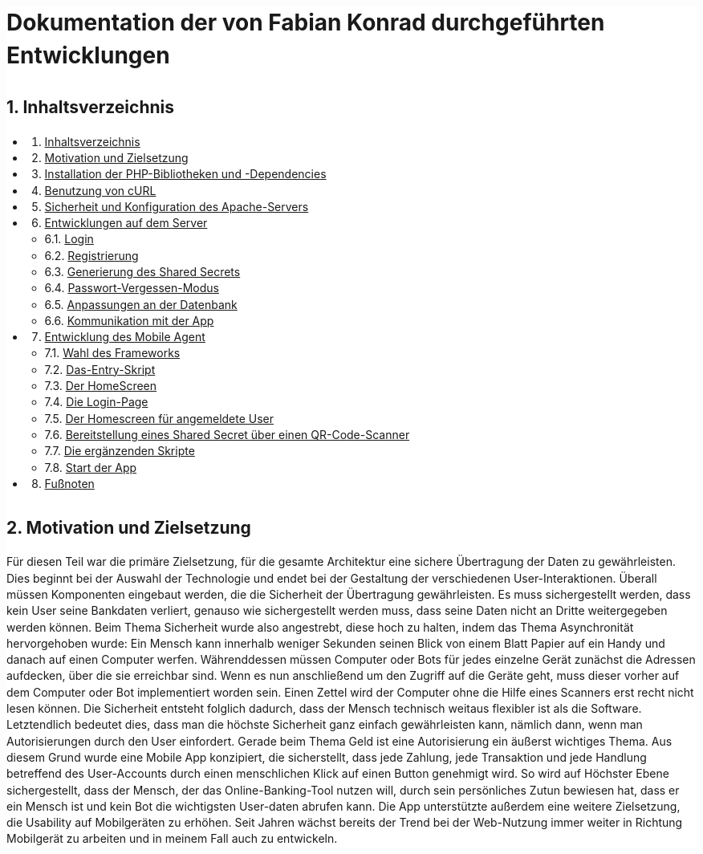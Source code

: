 [comment]: <> (Verfasst von Fabian Konrad, 06.02.2019)
[comment]: <> (Dieses Dokument besitzt ein Inhaltsverzeichnis, hierfür muss markdown TOC in Visual Studio Code integriert werden Name des Plugins: joffreykern.markdown-toc)
# Dokumentation der von Fabian Konrad durchgeführten Entwicklungen
##  1. <a name='Inhaltsverzeichnis'></a>Inhaltsverzeichnis

* 1. [Inhaltsverzeichnis](#Inhaltsverzeichnis)
* 2. [Motivation und Zielsetzung](#MotivationundZielsetzung)
* 3. [Installation der PHP-Bibliotheken und -Dependencies](#InstallationderPHP-Bibliothekenund-Dependencies)
* 4. [Benutzung von cURL](#BenutzungvoncURL)
* 5. [Sicherheit und Konfiguration des Apache-Servers](#SicherheitundKonfigurationdesApache-Servers)
* 6. [Entwicklungen auf dem Server](#EntwicklungenaufdemServer)
	* 6.1. [Login](#Login)
	* 6.2. [Registrierung](#Registrierung)
	* 6.3. [Generierung des Shared Secrets](#GenerierungdesSharedSecrets)
	* 6.4. [Passwort-Vergessen-Modus](#Passwort-Vergessen-Modus)
	* 6.5. [Anpassungen an der Datenbank](#AnpassungenanderDatenbank)
	* 6.6. [Kommunikation mit der App](#KommunikationmitderApp)
* 7. [Entwicklung des Mobile Agent](#EntwicklungdesMobileAgent)
	* 7.1. [Wahl des Frameworks](#WahldesFrameworks)
	* 7.2. [Das-Entry-Skript](#Das-Entry-Skript)
	* 7.3. [Der HomeScreen](#DerHomeScreen)
	* 7.4. [Die Login-Page](#DieLogin-Page)
	* 7.5. [Der Homescreen für angemeldete User](#DerHomescreenfrangemeldeteUser)
	* 7.6. [Bereitstellung eines Shared Secret über einen QR-Code-Scanner](#BereitstellungeinesSharedSecretbereinenQR-Code-Scanner)
	* 7.7. [Die ergänzenden Skripte](#DieergnzendenSkripte)
	* 7.8. [Start der App](#StartderApp)
* 8. [Fußnoten](#Funoten)



##  2. <a name='MotivationundZielsetzung'></a>Motivation und Zielsetzung
Für diesen Teil war die primäre Zielsetzung, für die gesamte Architektur eine sichere Übertragung der Daten zu gewährleisten. Dies beginnt bei der Auswahl der Technologie und endet bei der Gestaltung der verschiedenen User-Interaktionen. Überall müssen Komponenten eingebaut werden, die die Sicherheit der Übertragung gewährleisten. Es muss sichergestellt werden, dass kein User seine Bankdaten verliert, genauso wie sichergestellt werden muss, dass seine Daten nicht an Dritte weitergegeben werden können. Beim Thema Sicherheit wurde also angestrebt, diese hoch zu halten, indem das Thema Asynchronität hervorgehoben wurde: Ein Mensch kann innerhalb weniger Sekunden seinen Blick von einem Blatt Papier auf ein Handy und danach auf einen Computer werfen. Währenddessen müssen Computer oder Bots für jedes einzelne Gerät zunächst die Adressen aufdecken, über die sie erreichbar sind. Wenn es nun anschließend um den Zugriff auf die Geräte geht, muss dieser vorher auf dem Computer oder Bot implementiert worden sein. Einen Zettel wird der Computer ohne die Hilfe eines Scanners erst recht nicht lesen können.
Die Sicherheit entsteht folglich dadurch, dass der Mensch technisch weitaus flexibler ist als die Software. Letztendlich bedeutet dies, dass man die höchste Sicherheit ganz einfach gewährleisten kann, nämlich dann, wenn man Autorisierungen durch den User einfordert.
Gerade beim Thema Geld ist eine Autorisierung ein äußerst wichtiges Thema. Aus diesem Grund wurde eine Mobile App konzipiert, die sicherstellt, dass jede Zahlung, jede Transaktion und jede Handlung betreffend des User-Accounts durch einen menschlichen Klick auf einen Button genehmigt wird. So wird auf Höchster Ebene sichergestellt, dass der Mensch, der das Online-Banking-Tool nutzen will, durch sein persönliches Zutun bewiesen hat, dass er ein Mensch ist und kein Bot die wichtigsten User-daten abrufen kann.
Die App unterstützte außerdem eine weitere Zielsetzung, die Usability auf Mobilgeräten zu erhöhen. Seit Jahren wächst bereits der Trend bei der Web-Nutzung immer weiter in Richtung Mobilgerät zu arbeiten und in meinem Fall auch zu entwickeln.